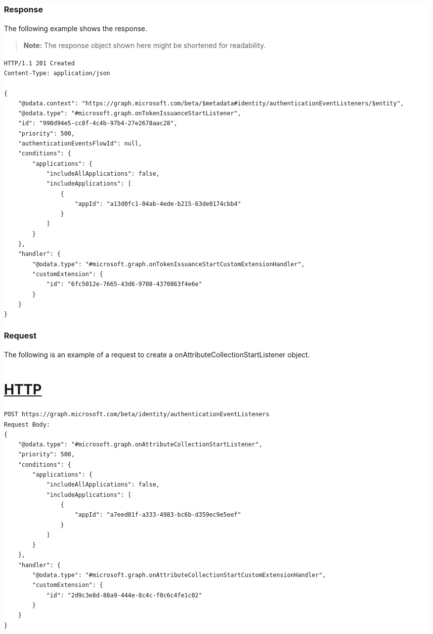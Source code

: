 
### Response
The following example shows the response.
>**Note:** The response object shown here might be shortened for readability.

``` http
HTTP/1.1 201 Created
Content-Type: application/json

{
    "@odata.context": "https://graph.microsoft.com/beta/$metadata#identity/authenticationEventListeners/$entity",
    "@odata.type": "#microsoft.graph.onTokenIssuanceStartListener",
    "id": "990d94e5-cc8f-4c4b-97b4-27e2678aac28",
    "priority": 500,
    "authenticationEventsFlowId": null,
    "conditions": {
        "applications": {
            "includeAllApplications": false,
            "includeApplications": [
                {
                    "appId": "a13d0fc1-04ab-4ede-b215-63de0174cbb4"
                }
            ]
        }
    },
    "handler": {
        "@odata.type": "#microsoft.graph.onTokenIssuanceStartCustomExtensionHandler",
        "customExtension": {
            "id": "6fc5012e-7665-43d6-9708-4370863f4e6e"
        }
    }
}
```

### Request
The following is an example of a request to create a onAttributeCollectionStartListener object.
# [HTTP](#tab/http)

``` http
POST https://graph.microsoft.com/beta/identity/authenticationEventListeners
Request Body:
{
    "@odata.type": "#microsoft.graph.onAttributeCollectionStartListener",
    "priority": 500,
    "conditions": {
        "applications": {
            "includeAllApplications": false,
            "includeApplications": [
                {
                    "appId": "a7eed01f-a333-4983-bc6b-d359ec9e5eef"
                }
            ]
        }
    },
    "handler": {
        "@odata.type": "#microsoft.graph.onAttributeCollectionStartCustomExtensionHandler",
        "customExtension": {
            "id": "2d9c3e8d-88a9-444e-8c4c-f0c6c4fe1c02"
        }
    }
}
```
